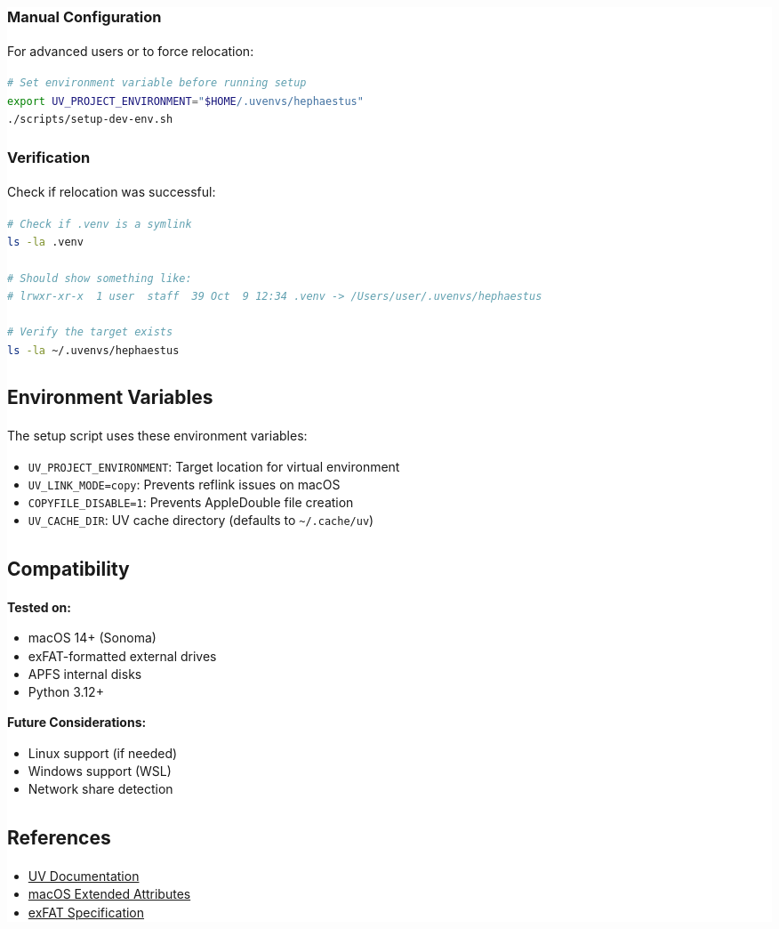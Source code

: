 ### Manual Configuration

For advanced users or to force relocation:

```bash
# Set environment variable before running setup
export UV_PROJECT_ENVIRONMENT="$HOME/.uvenvs/hephaestus"
./scripts/setup-dev-env.sh
```

### Verification

Check if relocation was successful:

```bash
# Check if .venv is a symlink
ls -la .venv

# Should show something like:
# lrwxr-xr-x  1 user  staff  39 Oct  9 12:34 .venv -> /Users/user/.uvenvs/hephaestus

# Verify the target exists
ls -la ~/.uvenvs/hephaestus
```

## Environment Variables

The setup script uses these environment variables:

- `UV_PROJECT_ENVIRONMENT`: Target location for virtual environment
- `UV_LINK_MODE=copy`: Prevents reflink issues on macOS
- `COPYFILE_DISABLE=1`: Prevents AppleDouble file creation
- `UV_CACHE_DIR`: UV cache directory (defaults to `~/.cache/uv`)

## Compatibility

**Tested on:**

- macOS 14+ (Sonoma)
- exFAT-formatted external drives
- APFS internal disks
- Python 3.12+

**Future Considerations:**

- Linux support (if needed)
- Windows support (WSL)
- Network share detection

## References

- [UV Documentation](https://docs.astral.sh/uv/)
- [macOS Extended Attributes](https://developer.apple.com/library/archive/documentation/FileManagement/Conceptual/FileSystemProgrammingGuide/FileSystemDetails/FileSystemDetails.html)
- [exFAT Specification](https://docs.microsoft.com/en-us/windows/win32/fileio/exfat-specification)
